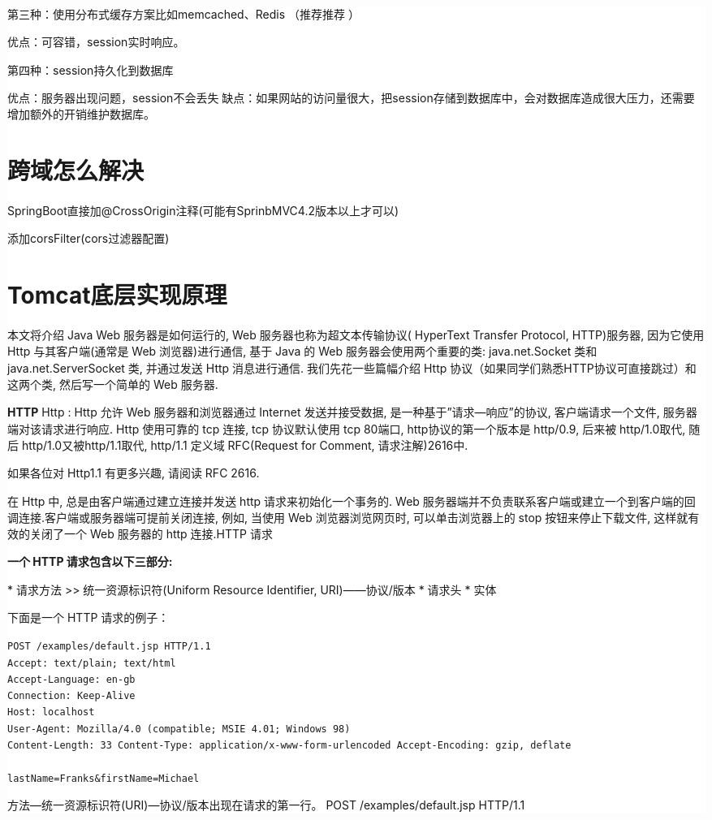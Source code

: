 第三种：使用分布式缓存方案比如memcached、Redis （推荐推荐 ）

优点：可容错，session实时响应。


第四种：session持久化到数据库

优点：服务器出现问题，session不会丢失
缺点：如果网站的访问量很大，把session存储到数据库中，会对数据库造成很大压力，还需要增加额外的开销维护数据库。



# 跨域怎么解决

SpringBoot直接加@CrossOrigin注释(可能有SprinbMVC4.2版本以上才可以)

添加corsFilter(cors过滤器配置)



# Tomcat底层实现原理

本文将介绍 Java Web 服务器是如何运行的, Web 服务器也称为超文本传输协议( HyperText Transfer Protocol, HTTP)服务器, 因为它使用 Http 与其客户端(通常是 Web 浏览器)进行通信, 基于 Java 的 Web 服务器会使用两个重要的类: java.net.Socket 类和 java.net.ServerSocket 类, 并通过发送 Http 消息进行通信. 我们先花一些篇幅介绍 Http 协议（如果同学们熟悉HTTP协议可直接跳过）和这两个类, 然后写一个简单的 Web 服务器.

**HTTP**
Http : Http 允许 Web 服务器和浏览器通过 Internet 发送并接受数据, 是一种基于”请求—响应”的协议, 客户端请求一个文件, 服务器端对该请求进行响应. Http 使用可靠的 tcp 连接, tcp 协议默认使用 tcp 80端口, http协议的第一个版本是 http/0.9, 后来被 http/1.0取代, 随后 http/1.0又被http/1.1取代, http/1.1 定义域 RFC(Request for Comment, 请求注解)2616中.

如果各位对 Http1.1 有更多兴趣, 请阅读 RFC 2616.

在 Http 中, 总是由客户端通过建立连接并发送 http 请求来初始化一个事务的. Web 服务器端并不负责联系客户端或建立一个到客户端的回调连接.客户端或服务器端可提前关闭连接, 例如, 当使用 Web 浏览器浏览网页时, 可以单击浏览器上的 stop 按钮来停止下载文件, 这样就有效的关闭了一个 Web 服务器的 http 连接.HTTP 请求

**一个 HTTP 请求包含以下三部分:** 

\* 请求方法 >> 统一资源标识符(Uniform Resource Identifier, URI)——协议/版本 
\* 请求头 
\* 实体

下面是一个 HTTP 请求的例子：

```http
POST /examples/default.jsp HTTP/1.1 
Accept: text/plain; text/html 
Accept-Language: en-gb 
Connection: Keep-Alive 
Host: localhost 
User-Agent: Mozilla/4.0 (compatible; MSIE 4.01; Windows 98)
Content-Length: 33 Content-Type: application/x-www-form-urlencoded Accept-Encoding: gzip, deflate 

lastName=Franks&firstName=Michael  
```

方法—统一资源标识符(URI)—协议/版本出现在请求的第一行。 
POST /examples/default.jsp HTTP/1.1
